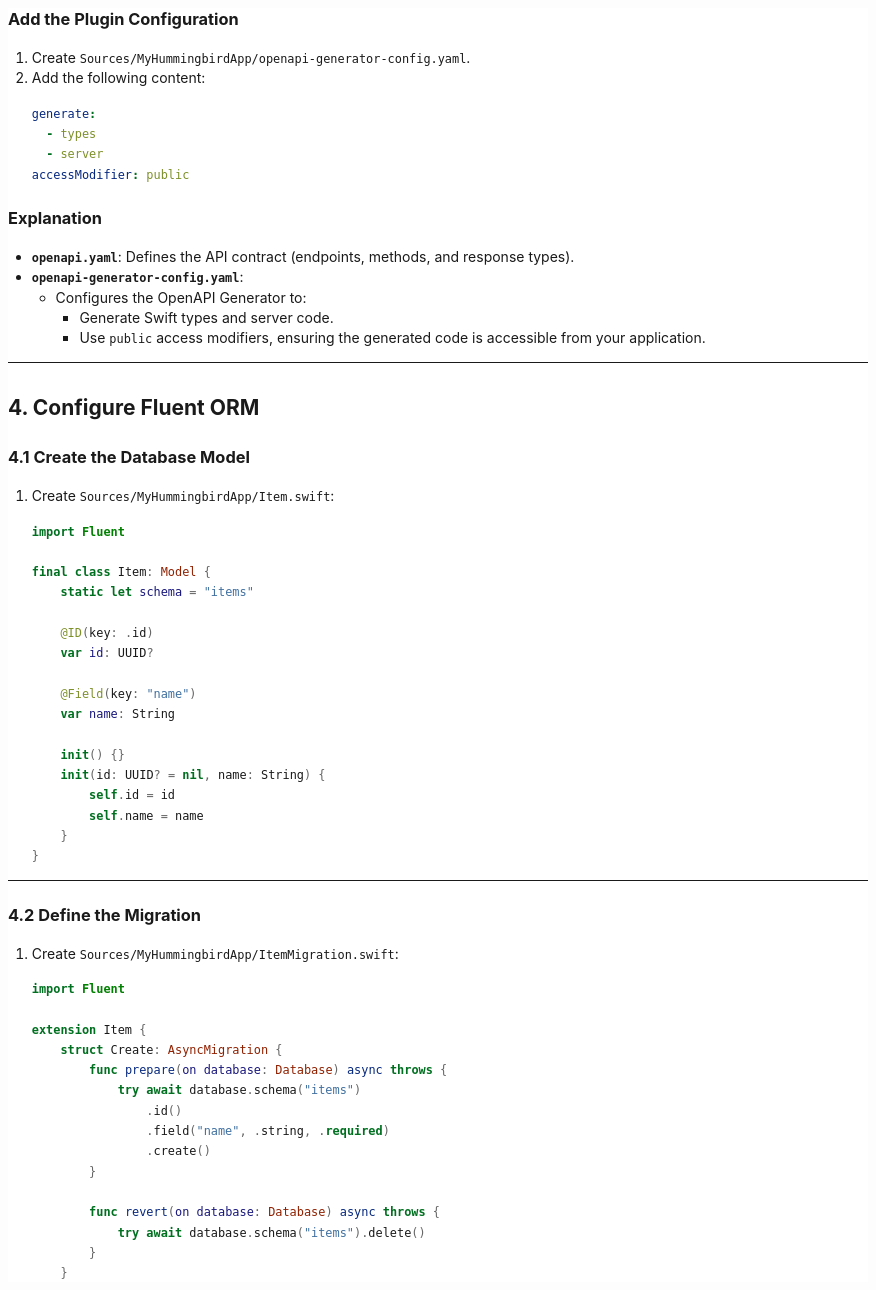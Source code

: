### **Add the Plugin Configuration**
1. Create `Sources/MyHummingbirdApp/openapi-generator-config.yaml`.
2. Add the following content:
   ```yaml
   generate:
     - types
     - server
   accessModifier: public
   ```

### **Explanation**
- **`openapi.yaml`**: Defines the API contract (endpoints, methods, and response types).
- **`openapi-generator-config.yaml`**:
  - Configures the OpenAPI Generator to:
    - Generate Swift types and server code.
    - Use `public` access modifiers, ensuring the generated code is accessible from your application.

---

## **4. Configure Fluent ORM**

### **4.1 Create the Database Model**
1. Create `Sources/MyHummingbirdApp/Item.swift`:
   ```swift
   import Fluent

   final class Item: Model {
       static let schema = "items"

       @ID(key: .id)
       var id: UUID?

       @Field(key: "name")
       var name: String

       init() {}
       init(id: UUID? = nil, name: String) {
           self.id = id
           self.name = name
       }
   }
   ```

---

### **4.2 Define the Migration**
1. Create `Sources/MyHummingbirdApp/ItemMigration.swift`:
   ```swift
   import Fluent

   extension Item {
       struct Create: AsyncMigration {
           func prepare(on database: Database) async throws {
               try await database.schema("items")
                   .id()
                   .field("name", .string, .required)
                   .create()
           }

           func revert(on database: Database) async throws {
               try await database.schema("items").delete()
           }
       }
   ```